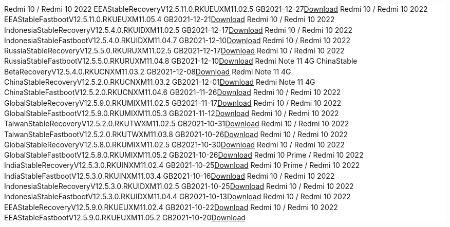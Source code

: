 <tr><td>Redmi 10 / Redmi 10 2022 EEA</td><td>Stable</td><td>Recovery</td><td>V12.5.11.0.RKUEUXM</td><td>11.0</td><td>2.5 GB</td><td>2021-12-27</td><td><a href="/miui/selene/stable/V12.5.11.0.RKUEUXM/">Download</a></td></tr>
<tr><td>Redmi 10 / Redmi 10 2022 EEA</td><td>Stable</td><td>Fastboot</td><td>V12.5.11.0.RKUEUXM</td><td>11.0</td><td>5.4 GB</td><td>2021-12-21</td><td><a href="/miui/selene/stable/V12.5.11.0.RKUEUXM/">Download</a></td></tr>
<tr><td>Redmi 10 / Redmi 10 2022 Indonesia</td><td>Stable</td><td>Recovery</td><td>V12.5.4.0.RKUIDXM</td><td>11.0</td><td>2.5 GB</td><td>2021-12-17</td><td><a href="/miui/selene/stable/V12.5.4.0.RKUIDXM/">Download</a></td></tr>
<tr><td>Redmi 10 / Redmi 10 2022 Indonesia</td><td>Stable</td><td>Fastboot</td><td>V12.5.4.0.RKUIDXM</td><td>11.0</td><td>4.7 GB</td><td>2021-12-10</td><td><a href="/miui/selene/stable/V12.5.4.0.RKUIDXM/">Download</a></td></tr>
<tr><td>Redmi 10 / Redmi 10 2022 Russia</td><td>Stable</td><td>Recovery</td><td>V12.5.5.0.RKURUXM</td><td>11.0</td><td>2.5 GB</td><td>2021-12-17</td><td><a href="/miui/selene/stable/V12.5.5.0.RKURUXM/">Download</a></td></tr>
<tr><td>Redmi 10 / Redmi 10 2022 Russia</td><td>Stable</td><td>Fastboot</td><td>V12.5.5.0.RKURUXM</td><td>11.0</td><td>4.8 GB</td><td>2021-12-10</td><td><a href="/miui/selene/stable/V12.5.5.0.RKURUXM/">Download</a></td></tr>
<tr><td>Redmi Note 11 4G China</td><td>Stable Beta</td><td>Recovery</td><td>V12.5.4.0.RKUCNXM</td><td>11.0</td><td>3.2 GB</td><td>2021-12-08</td><td><a href="/miui/selenes/stable beta/V12.5.4.0.RKUCNXM/">Download</a></td></tr>
<tr><td>Redmi Note 11 4G China</td><td>Stable</td><td>Recovery</td><td>V12.5.2.0.RKUCNXM</td><td>11.0</td><td>3.2 GB</td><td>2021-12-01</td><td><a href="/miui/selenes/stable/V12.5.2.0.RKUCNXM/">Download</a></td></tr>
<tr><td>Redmi Note 11 4G China</td><td>Stable</td><td>Fastboot</td><td>V12.5.2.0.RKUCNXM</td><td>11.0</td><td>4.6 GB</td><td>2021-11-26</td><td><a href="/miui/selenes/stable/V12.5.2.0.RKUCNXM/">Download</a></td></tr>
<tr><td>Redmi 10 / Redmi 10 2022 Global</td><td>Stable</td><td>Recovery</td><td>V12.5.9.0.RKUMIXM</td><td>11.0</td><td>2.5 GB</td><td>2021-11-17</td><td><a href="/miui/selene/stable/V12.5.9.0.RKUMIXM/">Download</a></td></tr>
<tr><td>Redmi 10 / Redmi 10 2022 Global</td><td>Stable</td><td>Fastboot</td><td>V12.5.9.0.RKUMIXM</td><td>11.0</td><td>5.3 GB</td><td>2021-11-12</td><td><a href="/miui/selene/stable/V12.5.9.0.RKUMIXM/">Download</a></td></tr>
<tr><td>Redmi 10 / Redmi 10 2022 Taiwan</td><td>Stable</td><td>Recovery</td><td>V12.5.2.0.RKUTWXM</td><td>11.0</td><td>2.5 GB</td><td>2021-10-31</td><td><a href="/miui/selene/stable/V12.5.2.0.RKUTWXM/">Download</a></td></tr>
<tr><td>Redmi 10 / Redmi 10 2022 Taiwan</td><td>Stable</td><td>Fastboot</td><td>V12.5.2.0.RKUTWXM</td><td>11.0</td><td>3.8 GB</td><td>2021-10-26</td><td><a href="/miui/selene/stable/V12.5.2.0.RKUTWXM/">Download</a></td></tr>
<tr><td>Redmi 10 / Redmi 10 2022 Global</td><td>Stable</td><td>Recovery</td><td>V12.5.8.0.RKUMIXM</td><td>11.0</td><td>2.5 GB</td><td>2021-10-30</td><td><a href="/miui/selene/stable/V12.5.8.0.RKUMIXM/">Download</a></td></tr>
<tr><td>Redmi 10 / Redmi 10 2022 Global</td><td>Stable</td><td>Fastboot</td><td>V12.5.8.0.RKUMIXM</td><td>11.0</td><td>5.2 GB</td><td>2021-10-26</td><td><a href="/miui/selene/stable/V12.5.8.0.RKUMIXM/">Download</a></td></tr>
<tr><td>Redmi 10 Prime / Redmi 10 2022 India</td><td>Stable</td><td>Recovery</td><td>V12.5.3.0.RKUINXM</td><td>11.0</td><td>2.4 GB</td><td>2021-10-25</td><td><a href="/miui/selene/stable/V12.5.3.0.RKUINXM/">Download</a></td></tr>
<tr><td>Redmi 10 Prime / Redmi 10 2022 India</td><td>Stable</td><td>Fastboot</td><td>V12.5.3.0.RKUINXM</td><td>11.0</td><td>3.4 GB</td><td>2021-10-16</td><td><a href="/miui/selene/stable/V12.5.3.0.RKUINXM/">Download</a></td></tr>
<tr><td>Redmi 10 / Redmi 10 2022 Indonesia</td><td>Stable</td><td>Recovery</td><td>V12.5.3.0.RKUIDXM</td><td>11.0</td><td>2.5 GB</td><td>2021-10-25</td><td><a href="/miui/selene/stable/V12.5.3.0.RKUIDXM/">Download</a></td></tr>
<tr><td>Redmi 10 / Redmi 10 2022 Indonesia</td><td>Stable</td><td>Fastboot</td><td>V12.5.3.0.RKUIDXM</td><td>11.0</td><td>4.4 GB</td><td>2021-10-13</td><td><a href="/miui/selene/stable/V12.5.3.0.RKUIDXM/">Download</a></td></tr>
<tr><td>Redmi 10 / Redmi 10 2022 EEA</td><td>Stable</td><td>Recovery</td><td>V12.5.9.0.RKUEUXM</td><td>11.0</td><td>2.4 GB</td><td>2021-10-22</td><td><a href="/miui/selene/stable/V12.5.9.0.RKUEUXM/">Download</a></td></tr>
<tr><td>Redmi 10 / Redmi 10 2022 EEA</td><td>Stable</td><td>Fastboot</td><td>V12.5.9.0.RKUEUXM</td><td>11.0</td><td>5.2 GB</td><td>2021-10-20</td><td><a href="/miui/selene/stable/V12.5.9.0.RKUEUXM/">Download</a></td></tr>